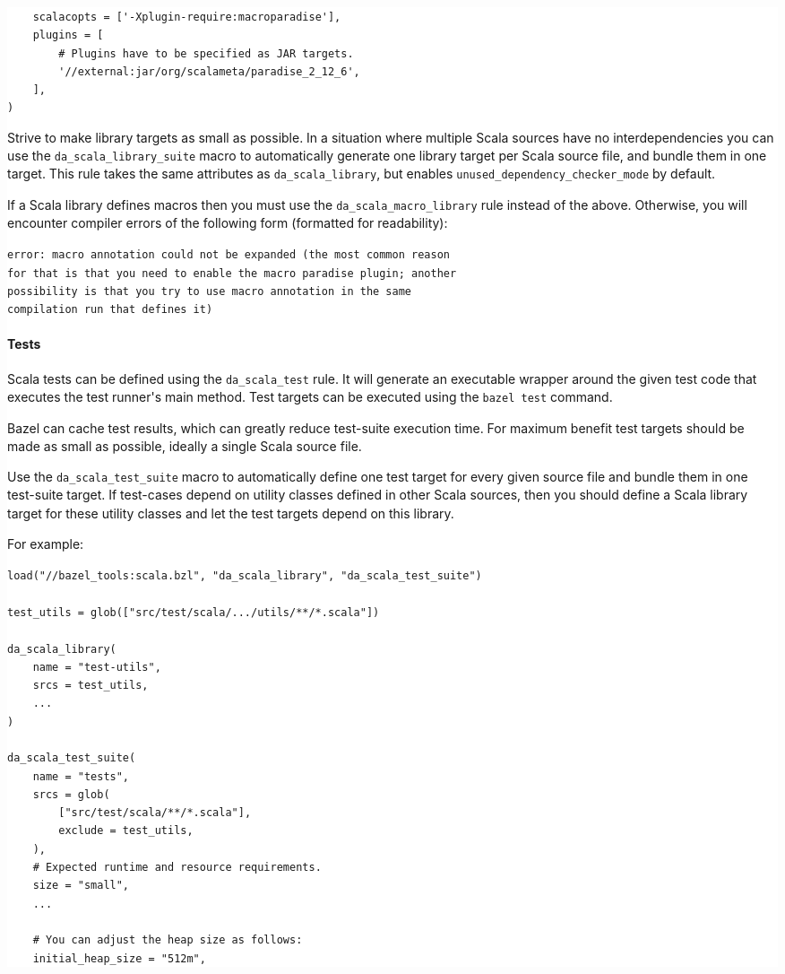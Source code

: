 ```
    scalacopts = ['-Xplugin-require:macroparadise'],
    plugins = [
        # Plugins have to be specified as JAR targets.
        '//external:jar/org/scalameta/paradise_2_12_6',
    ],
)
```

Strive to make library targets as small as possible. In a situation where
multiple Scala sources have no interdependencies you can use the
`da_scala_library_suite` macro to automatically generate one library target per
Scala source file, and bundle them in one target. This rule takes the same
attributes as `da_scala_library`, but enables `unused_dependency_checker_mode`
by default.

If a Scala library defines macros then you must use the
`da_scala_macro_library` rule instead of the above. Otherwise, you will encounter 
compiler errors of the following form (formatted for readability):

```
error: macro annotation could not be expanded (the most common reason
for that is that you need to enable the macro paradise plugin; another
possibility is that you try to use macro annotation in the same
compilation run that defines it)
```

#### Tests

Scala tests can be defined using the `da_scala_test` rule. It will generate an
executable wrapper around the given test code that executes the test runner's
main method. Test targets can be executed using the `bazel test` command.

Bazel can cache test results, which can greatly reduce test-suite execution
time. For maximum benefit test targets should be made as small as possible,
ideally a single Scala source file.

Use the `da_scala_test_suite` macro to automatically define one test target for
every given source file and bundle them in one test-suite target. If test-cases
depend on utility classes defined in other Scala sources, then you should
define a Scala library target for these utility classes and let the test
targets depend on this library.

For example:

```
load("//bazel_tools:scala.bzl", "da_scala_library", "da_scala_test_suite")

test_utils = glob(["src/test/scala/.../utils/**/*.scala"])

da_scala_library(
    name = "test-utils",
    srcs = test_utils,
    ...
)

da_scala_test_suite(
    name = "tests",
    srcs = glob(
        ["src/test/scala/**/*.scala"],
        exclude = test_utils,
    ),
    # Expected runtime and resource requirements.
    size = "small",
    ...

    # You can adjust the heap size as follows:
    initial_heap_size = "512m",
```

[bazel_user_guide]: ./BAZEL.md
[bazel_maven_guide]: https://docs.bazel.build/versions/master/migrate-maven.html
[bazel_workspace_rules]: https://docs.bazel.build/versions/master/be/workspace.html#workspace-rules
[rules_scala]: https://github.com/bazelbuild/rules_scala
[rules_scala_setup]: https://github.com/bazelbuild/rules_scala#getting-started
[artifactory_browser_hash]: https://digitalasset.jfrog.io/digitalasset/webapp/#/artifacts/browse/tree/General/jcenter-cache/org/scala-lang/scala-reflect/2.12.6/scala-reflect-2.12.6.jar
[rules_jvm_external]: https://github.com/bazelbuild/rules_jvm_external#rules_jvm_external
[coursier]: https://github.com/coursier/coursier
[rules_jvm_external_multi]: https://github.com/bazelbuild/rules_jvm_external#multiple-maven_installjson-files
[bazel_test_size]: https://docs.bazel.build/versions/master/be/common-definitions.html#common-attributes-tests
[wartremover_plugin]: https://github.com/wartremover/wartremover
[wartremover_config]: https://github.com/digital-asset/daml/blob/ea02814b343e4754c70a8718cb14657d6c51915f/bazel_tools/scala.bzl#L71
[scalafmt]: https://github.com/scalameta/scalafmt
[scala_format_test]: https://github.com/DACH-NY/da/blob/e904c8eac1427633ef20b6106906a59f590de5a6/bazel_tools/scalafmt/scalafmt.bzl#L31
[rules_daml]: https://github.com/digital-asset/daml/tree/ea02814b343e4754c70a8718cb14657d6c51915f/rules_daml
[bazel_java_rules]: https://docs.bazel.build/versions/master/be/java.html#java-rules
[bazel_issue_6619]: https://github.com/bazelbuild/bazel/issues/6619
[bazel_java_rules_webarchive]: https://web.archive.org/web/20181021162843/https://docs.bazel.build/versions/master/be/java.html
[bazel-api-documentation]: #bazel-api-documentation
[bazel_encyclopedia]: https://docs.bazel.build/versions/master/be/overview.html